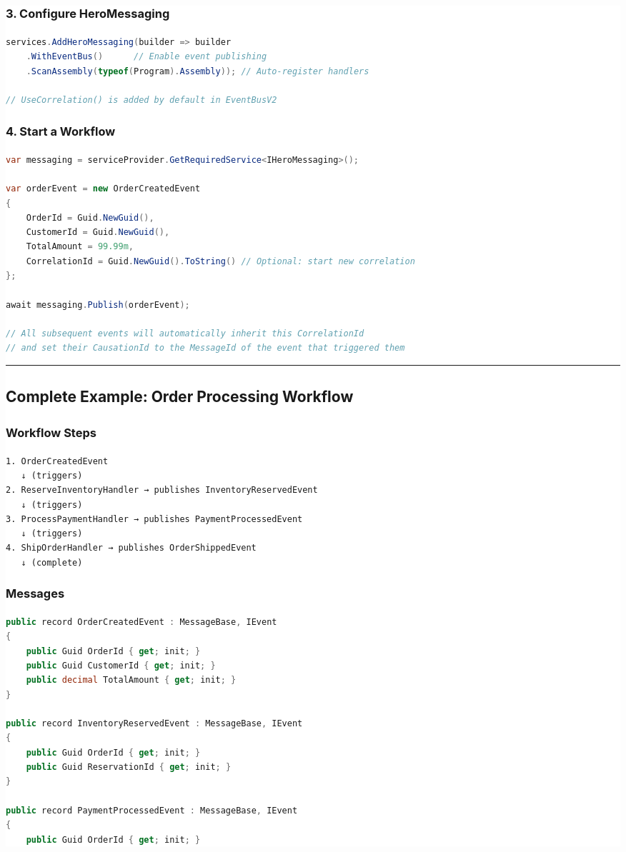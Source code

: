 ### 3. Configure HeroMessaging

```csharp
services.AddHeroMessaging(builder => builder
    .WithEventBus()      // Enable event publishing
    .ScanAssembly(typeof(Program).Assembly)); // Auto-register handlers

// UseCorrelation() is added by default in EventBusV2
```

### 4. Start a Workflow

```csharp
var messaging = serviceProvider.GetRequiredService<IHeroMessaging>();

var orderEvent = new OrderCreatedEvent
{
    OrderId = Guid.NewGuid(),
    CustomerId = Guid.NewGuid(),
    TotalAmount = 99.99m,
    CorrelationId = Guid.NewGuid().ToString() // Optional: start new correlation
};

await messaging.Publish(orderEvent);

// All subsequent events will automatically inherit this CorrelationId
// and set their CausationId to the MessageId of the event that triggered them
```

---

## Complete Example: Order Processing Workflow

### Workflow Steps

```
1. OrderCreatedEvent
   ↓ (triggers)
2. ReserveInventoryHandler → publishes InventoryReservedEvent
   ↓ (triggers)
3. ProcessPaymentHandler → publishes PaymentProcessedEvent
   ↓ (triggers)
4. ShipOrderHandler → publishes OrderShippedEvent
   ↓ (complete)
```

### Messages

```csharp
public record OrderCreatedEvent : MessageBase, IEvent
{
    public Guid OrderId { get; init; }
    public Guid CustomerId { get; init; }
    public decimal TotalAmount { get; init; }
}

public record InventoryReservedEvent : MessageBase, IEvent
{
    public Guid OrderId { get; init; }
    public Guid ReservationId { get; init; }
}

public record PaymentProcessedEvent : MessageBase, IEvent
{
    public Guid OrderId { get; init; }
```